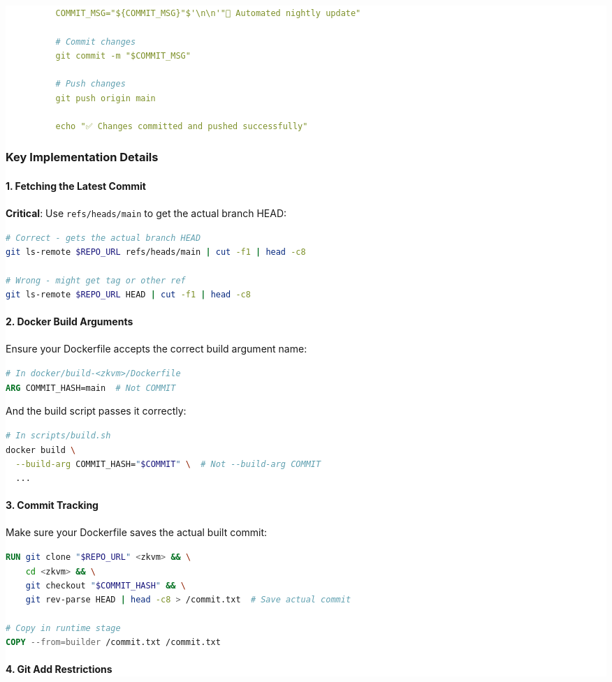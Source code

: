 ```yaml
          COMMIT_MSG="${COMMIT_MSG}"$'\n\n'"🤖 Automated nightly update"
          
          # Commit changes
          git commit -m "$COMMIT_MSG"
          
          # Push changes
          git push origin main
          
          echo "✅ Changes committed and pushed successfully"
```

### Key Implementation Details

#### 1. Fetching the Latest Commit

**Critical**: Use `refs/heads/main` to get the actual branch HEAD:
```bash
# Correct - gets the actual branch HEAD
git ls-remote $REPO_URL refs/heads/main | cut -f1 | head -c8

# Wrong - might get tag or other ref
git ls-remote $REPO_URL HEAD | cut -f1 | head -c8
```

#### 2. Docker Build Arguments

Ensure your Dockerfile accepts the correct build argument name:
```dockerfile
# In docker/build-<zkvm>/Dockerfile
ARG COMMIT_HASH=main  # Not COMMIT
```

And the build script passes it correctly:
```bash
# In scripts/build.sh
docker build \
  --build-arg COMMIT_HASH="$COMMIT" \  # Not --build-arg COMMIT
  ...
```

#### 3. Commit Tracking

Make sure your Dockerfile saves the actual built commit:
```dockerfile
RUN git clone "$REPO_URL" <zkvm> && \
    cd <zkvm> && \
    git checkout "$COMMIT_HASH" && \
    git rev-parse HEAD | head -c8 > /commit.txt  # Save actual commit

# Copy in runtime stage
COPY --from=builder /commit.txt /commit.txt
```

#### 4. Git Add Restrictions
